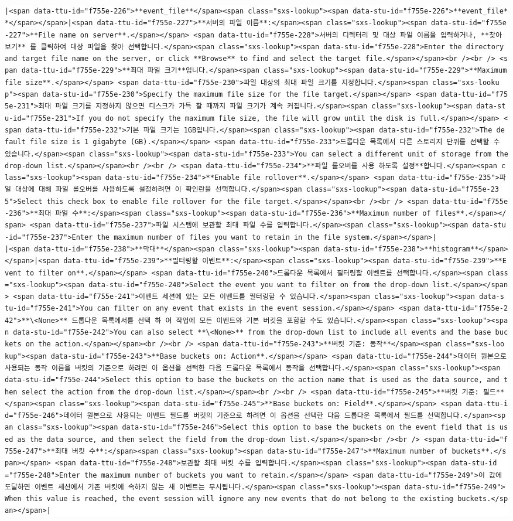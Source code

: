     |<span data-ttu-id="f755e-226">**event_file**</span><span class="sxs-lookup"><span data-stu-id="f755e-226">**event_file**</span></span>|<span data-ttu-id="f755e-227">**서버의 파일 이름**:</span><span class="sxs-lookup"><span data-stu-id="f755e-227">**File name on server**.</span></span> <span data-ttu-id="f755e-228">서버의 디렉터리 및 대상 파일 이름을 입력하거나, **찾아보기** 를 클릭하여 대상 파일을 찾아 선택합니다.</span><span class="sxs-lookup"><span data-stu-id="f755e-228">Enter the directory and target file name on the server, or click **Browse** to find and select the target file.</span></span><br /><br /> <span data-ttu-id="f755e-229">**최대 파일 크기**입니다.</span><span class="sxs-lookup"><span data-stu-id="f755e-229">**Maximum file size**.</span></span> <span data-ttu-id="f755e-230">파일 대상의 최대 파일 크기를 지정합니다.</span><span class="sxs-lookup"><span data-stu-id="f755e-230">Specify the maximum file size for the file target.</span></span> <span data-ttu-id="f755e-231">최대 파일 크기를 지정하지 않으면 디스크가 가득 찰 때까지 파일 크기가 계속 커집니다.</span><span class="sxs-lookup"><span data-stu-id="f755e-231">If you do not specify the maximum file size, the file will grow until the disk is full.</span></span> <span data-ttu-id="f755e-232">기본 파일 크기는 1GB입니다.</span><span class="sxs-lookup"><span data-stu-id="f755e-232">The default file size is 1 gigabyte (GB).</span></span> <span data-ttu-id="f755e-233">드롭다운 목록에서 다른 스토리지 단위를 선택할 수 있습니다.</span><span class="sxs-lookup"><span data-stu-id="f755e-233">You can select a different unit of storage from the drop-down list.</span></span><br /><br /> <span data-ttu-id="f755e-234">**파일 롤오버를 사용 하도록 설정**합니다.</span><span class="sxs-lookup"><span data-stu-id="f755e-234">**Enable file rollover**.</span></span> <span data-ttu-id="f755e-235">파일 대상에 대해 파일 롤오버를 사용하도록 설정하려면 이 확인란을 선택합니다.</span><span class="sxs-lookup"><span data-stu-id="f755e-235">Select this check box to enable file rollover for the file target.</span></span><br /><br /> <span data-ttu-id="f755e-236">**최대 파일 수**:</span><span class="sxs-lookup"><span data-stu-id="f755e-236">**Maximum number of files**.</span></span> <span data-ttu-id="f755e-237">파일 시스템에 보관할 최대 파일 수를 입력합니다.</span><span class="sxs-lookup"><span data-stu-id="f755e-237">Enter the maximum number of files you want to retain in the file system.</span></span>|  
    |<span data-ttu-id="f755e-238">**막대**</span><span class="sxs-lookup"><span data-stu-id="f755e-238">**histogram**</span></span>|<span data-ttu-id="f755e-239">**필터링할 이벤트**:</span><span class="sxs-lookup"><span data-stu-id="f755e-239">**Event to filter on**.</span></span> <span data-ttu-id="f755e-240">드롭다운 목록에서 필터링할 이벤트를 선택합니다.</span><span class="sxs-lookup"><span data-stu-id="f755e-240">Select the event you want to filter on from the drop-down list.</span></span> <span data-ttu-id="f755e-241">이벤트 세션에 있는 모든 이벤트를 필터링할 수 있습니다.</span><span class="sxs-lookup"><span data-stu-id="f755e-241">You can filter on any event that exists in the event session.</span></span> <span data-ttu-id="f755e-242">**\<None>** 드롭다운 목록에서를 선택 하 여 작업에 모든 이벤트와 기본 버킷을 포함할 수도 있습니다.</span><span class="sxs-lookup"><span data-stu-id="f755e-242">You can also select **\<None>** from the drop-down list to include all events and the base buckets on the action.</span></span><br /><br /> <span data-ttu-id="f755e-243">**버킷 기준: 동작**</span><span class="sxs-lookup"><span data-stu-id="f755e-243">**Base buckets on: Action**.</span></span> <span data-ttu-id="f755e-244">데이터 원본으로 사용되는 동작 이름을 버킷의 기준으로 하려면 이 옵션을 선택한 다음 드롭다운 목록에서 동작을 선택합니다.</span><span class="sxs-lookup"><span data-stu-id="f755e-244">Select this option to base the buckets on the action name that is used as the data source, and then select the action from the drop-down list.</span></span><br /><br /> <span data-ttu-id="f755e-245">**버킷 기준: 필드**</span><span class="sxs-lookup"><span data-stu-id="f755e-245">**Base buckets on: Field**.</span></span> <span data-ttu-id="f755e-246">데이터 원본으로 사용되는 이벤트 필드를 버킷의 기준으로 하려면 이 옵션을 선택한 다음 드롭다운 목록에서 필드를 선택합니다.</span><span class="sxs-lookup"><span data-stu-id="f755e-246">Select this option to base the buckets on the event field that is used as the data source, and then select the field from the drop-down list.</span></span><br /><br /> <span data-ttu-id="f755e-247">**최대 버킷 수**:</span><span class="sxs-lookup"><span data-stu-id="f755e-247">**Maximum number of buckets**.</span></span> <span data-ttu-id="f755e-248">보관할 최대 버킷 수를 입력합니다.</span><span class="sxs-lookup"><span data-stu-id="f755e-248">Enter the maximum number of buckets you want to retain.</span></span> <span data-ttu-id="f755e-249">이 값에 도달하면 이벤트 세션에서 기존 버킷에 속하지 않는 새 이벤트는 무시됩니다.</span><span class="sxs-lookup"><span data-stu-id="f755e-249">When this value is reached, the event session will ignore any new events that do not belong to the existing buckets.</span></span>|  